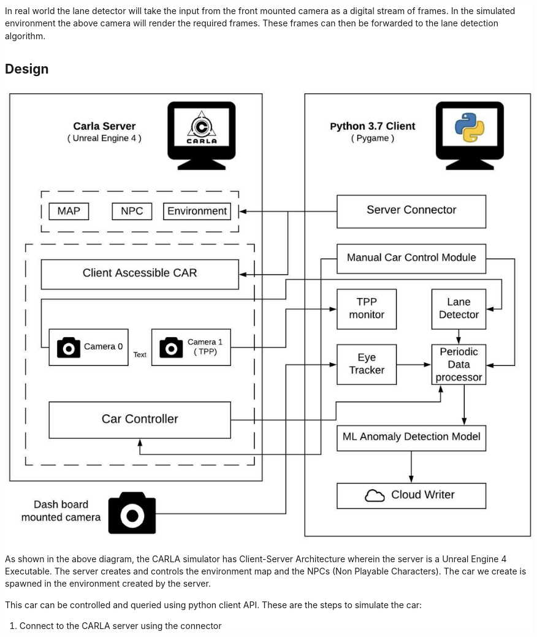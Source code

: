 In real world the lane detector will take the input from the front mounted camera as a digital stream of frames. In the simulated environment the above camera will render the required frames. These frames can then be forwarded to the lane detection algorithm.

## Design
![Alt text](image-1.png)

As shown in the above diagram, the CARLA simulator has Client-Server Architecture wherein the server is a Unreal Engine 4 Executable. The server creates and controls the environment map and the NPCs (Non Playable Characters). The car we create is spawned in the environment created by the server. 

This car can be controlled and queried using python client API. These are the steps to simulate the car:

1. Connect to the CARLA server using the connector
